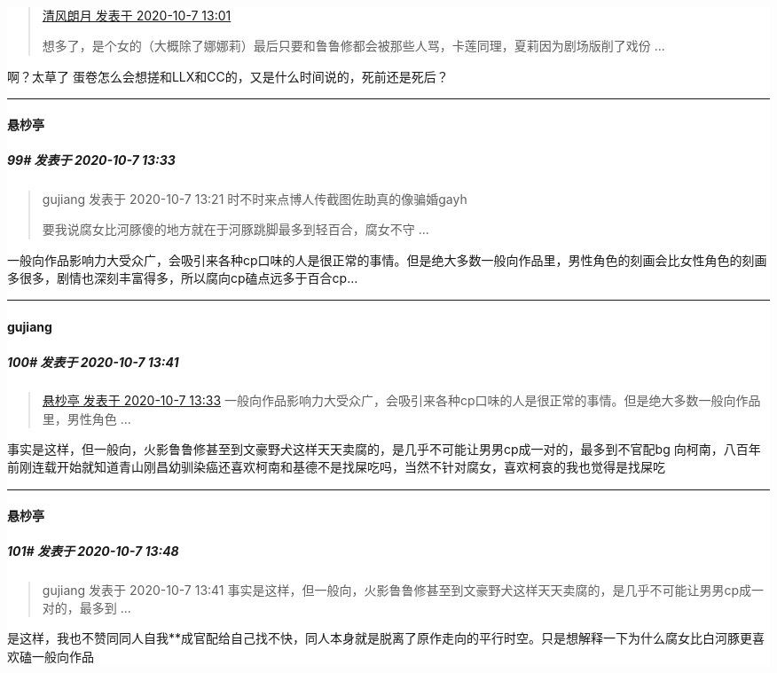 <blockquote><a href="httphttps://bbs.saraba1st.com/2b/forum.php?mod=redirect&amp;goto=findpost&amp;pid=48975894&amp;ptid=1963524" target="_blank">清风朗月 发表于 2020-10-7 13:01</a>

想多了，是个女的（大概除了娜娜莉）最后只要和鲁鲁修都会被那些人骂，卡莲同理，夏莉因为剧场版削了戏份 ...</blockquote>
啊？太草了 蛋卷怎么会想搓和LLX和CC的，又是什么时间说的，死前还是死后？







*****

####  悬杪亭  
##### 99#       发表于 2020-10-7 13:33



<blockquote>gujiang 发表于 2020-10-7 13:21
时不时来点博人传截图佐助真的像骗婚gayh

要我说腐女比河豚傻的地方就在于河豚跳脚最多到轻百合，腐女不守 ...</blockquote>
一般向作品影响力大受众广，会吸引来各种cp口味的人是很正常的事情。但是绝大多数一般向作品里，男性角色的刻画会比女性角色的刻画多很多，剧情也深刻丰富得多，所以腐向cp磕点远多于百合cp…







*****

####  gujiang  
##### 100#       发表于 2020-10-7 13:41



<blockquote><a href="httphttps://bbs.saraba1st.com/2b/forum.php?mod=redirect&amp;goto=findpost&amp;pid=48976182&amp;ptid=1963524" target="_blank">悬杪亭 发表于 2020-10-7 13:33</a>
一般向作品影响力大受众广，会吸引来各种cp口味的人是很正常的事情。但是绝大多数一般向作品里，男性角色 ...</blockquote>
事实是这样，但一般向，火影鲁鲁修甚至到文豪野犬这样天天卖腐的，是几乎不可能让男男cp成一对的，最多到不官配bg
向柯南，八百年前刚连载开始就知道青山刚昌幼驯染癌还喜欢柯南和基德不是找屎吃吗，当然不针对腐女，喜欢柯哀的我也觉得是找屎吃







*****

####  悬杪亭  
##### 101#       发表于 2020-10-7 13:48



<blockquote>gujiang 发表于 2020-10-7 13:41
事实是这样，但一般向，火影鲁鲁修甚至到文豪野犬这样天天卖腐的，是几乎不可能让男男cp成一对的，最多到 ...</blockquote>
是这样，我也不赞同同人自我**成官配给自己找不快，同人本身就是脱离了原作走向的平行时空。只是想解释一下为什么腐女比白河豚更喜欢磕一般向作品






